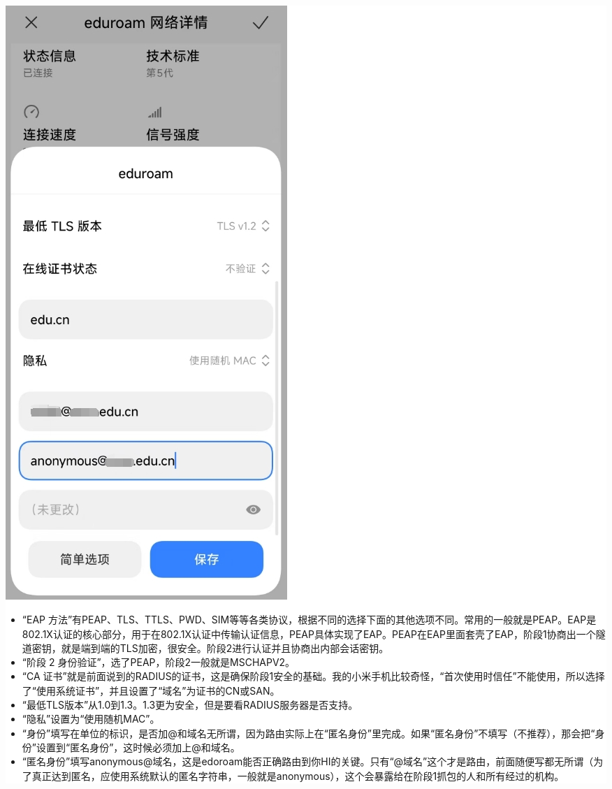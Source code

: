 ![](/images/2025/eduroam2.png)

- “EAP 方法”有PEAP、TLS、TTLS、PWD、SIM等等各类协议，根据不同的选择下面的其他选项不同。常用的一般就是PEAP。EAP是802.1X认证的核心部分，用于在802.1X认证中传输认证信息，PEAP具体实现了EAP。PEAP在EAP里面套壳了EAP，阶段1协商出一个隧道密钥，就是端到端的TLS加密，很安全。阶段2进行认证并且协商出内部会话密钥。
- “阶段 2 身份验证”，选了PEAP，阶段2一般就是MSCHAPV2。
- “CA 证书”就是前面说到的RADIUS的证书，这是确保阶段1安全的基础。我的小米手机比较奇怪，“首次使用时信任”不能使用，所以选择了“使用系统证书”，并且设置了“域名”为证书的CN或SAN。
- “最低TLS版本”从1.0到1.3。1.3更为安全，但是要看RADIUS服务器是否支持。
- “隐私”设置为“使用随机MAC”。
- “身份”填写在单位的标识，是否加@和域名无所谓，因为路由实际上在“匿名身份”里完成。如果“匿名身份”不填写（不推荐），那会把“身份”设置到“匿名身份”，这时候必须加上@和域名。
- “匿名身份”填写anonymous@域名，这是edoroam能否正确路由到你HI的关键。只有“@域名”这个才是路由，前面随便写都无所谓（为了真正达到匿名，应使用系统默认的匿名字符串，一般就是anonymous），这个会暴露给在阶段1抓包的人和所有经过的机构。
